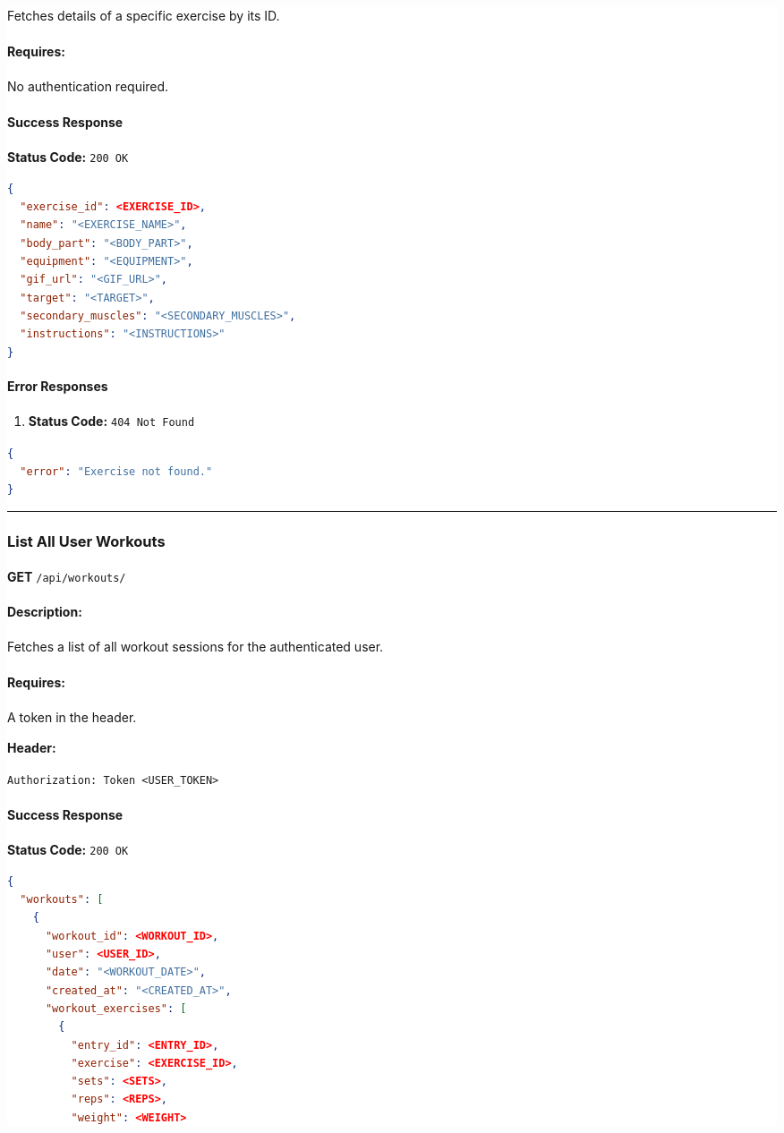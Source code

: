 Fetches details of a specific exercise by its ID.

#### Requires:

No authentication required.

#### Success Response

**Status Code:** `200 OK`

```json
{
  "exercise_id": <EXERCISE_ID>,
  "name": "<EXERCISE_NAME>",
  "body_part": "<BODY_PART>",
  "equipment": "<EQUIPMENT>",
  "gif_url": "<GIF_URL>",
  "target": "<TARGET>",
  "secondary_muscles": "<SECONDARY_MUSCLES>",
  "instructions": "<INSTRUCTIONS>"
}
```

#### Error Responses

1. **Status Code:** `404 Not Found`

```json
{
  "error": "Exercise not found."
}
```

---

### List All User Workouts

**GET** `/api/workouts/`

#### Description:

Fetches a list of all workout sessions for the authenticated user.

#### Requires:

A token in the header.

**Header:**

`Authorization: Token <USER_TOKEN>`

#### Success Response

**Status Code:** `200 OK`

```json
{
  "workouts": [
    {
      "workout_id": <WORKOUT_ID>,
      "user": <USER_ID>,
      "date": "<WORKOUT_DATE>",
      "created_at": "<CREATED_AT>",
      "workout_exercises": [
        {
          "entry_id": <ENTRY_ID>,
          "exercise": <EXERCISE_ID>,
          "sets": <SETS>,
          "reps": <REPS>,
          "weight": <WEIGHT>
```